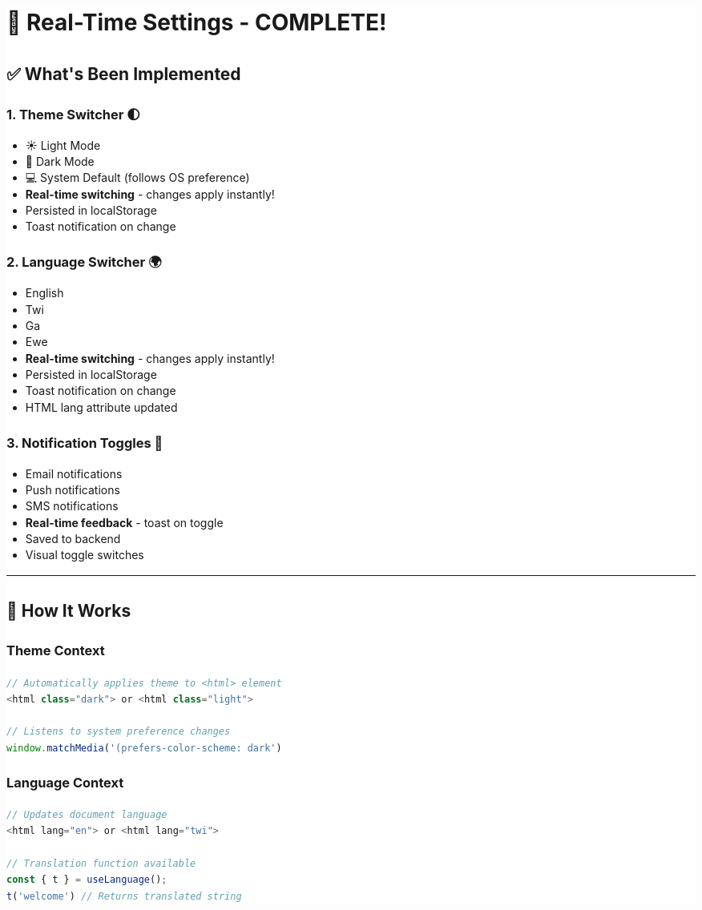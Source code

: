 # 🎨 Real-Time Settings - COMPLETE!

## ✅ What's Been Implemented

### 1. **Theme Switcher** 🌓
- ☀️ Light Mode
- 🌙 Dark Mode
- 💻 System Default (follows OS preference)
- **Real-time switching** - changes apply instantly!
- Persisted in localStorage
- Toast notification on change

### 2. **Language Switcher** 🌍
- English
- Twi
- Ga
- Ewe
- **Real-time switching** - changes apply instantly!
- Persisted in localStorage
- Toast notification on change
- HTML lang attribute updated

### 3. **Notification Toggles** 🔔
- Email notifications
- Push notifications
- SMS notifications
- **Real-time feedback** - toast on toggle
- Saved to backend
- Visual toggle switches

---

## 🎯 How It Works

### Theme Context
```javascript
// Automatically applies theme to <html> element
<html class="dark"> or <html class="light">

// Listens to system preference changes
window.matchMedia('(prefers-color-scheme: dark')
```

### Language Context
```javascript
// Updates document language
<html lang="en"> or <html lang="twi">

// Translation function available
const { t } = useLanguage();
t('welcome') // Returns translated string
```
